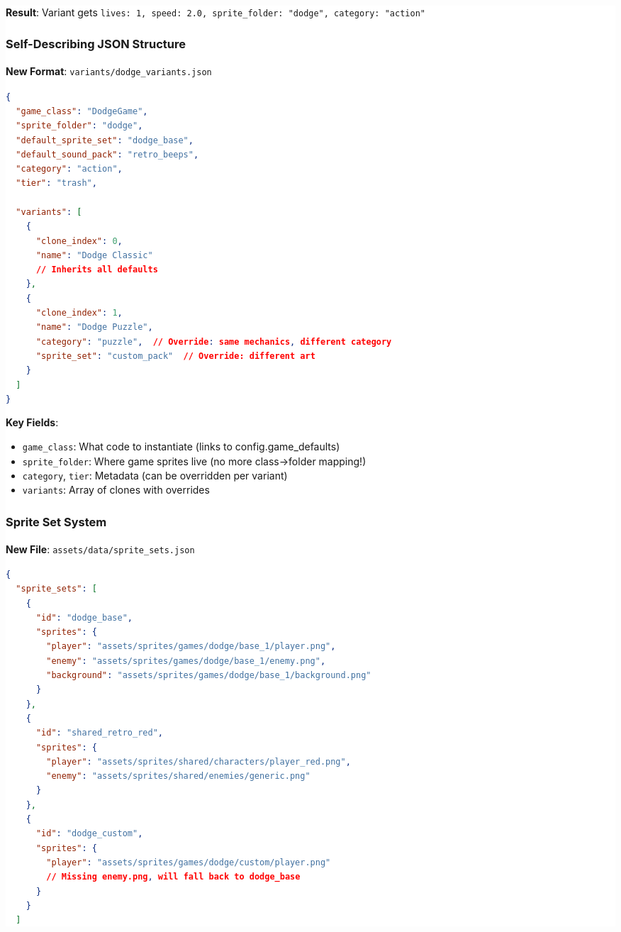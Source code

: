 **Result**: Variant gets `lives: 1, speed: 2.0, sprite_folder: "dodge", category: "action"`

### Self-Describing JSON Structure

**New Format**: `variants/dodge_variants.json`
```json
{
  "game_class": "DodgeGame",
  "sprite_folder": "dodge",
  "default_sprite_set": "dodge_base",
  "default_sound_pack": "retro_beeps",
  "category": "action",
  "tier": "trash",

  "variants": [
    {
      "clone_index": 0,
      "name": "Dodge Classic"
      // Inherits all defaults
    },
    {
      "clone_index": 1,
      "name": "Dodge Puzzle",
      "category": "puzzle",  // Override: same mechanics, different category
      "sprite_set": "custom_pack"  // Override: different art
    }
  ]
}
```

**Key Fields**:
- `game_class`: What code to instantiate (links to config.game_defaults)
- `sprite_folder`: Where game sprites live (no more class→folder mapping!)
- `category`, `tier`: Metadata (can be overridden per variant)
- `variants`: Array of clones with overrides

### Sprite Set System

**New File**: `assets/data/sprite_sets.json`
```json
{
  "sprite_sets": [
    {
      "id": "dodge_base",
      "sprites": {
        "player": "assets/sprites/games/dodge/base_1/player.png",
        "enemy": "assets/sprites/games/dodge/base_1/enemy.png",
        "background": "assets/sprites/games/dodge/base_1/background.png"
      }
    },
    {
      "id": "shared_retro_red",
      "sprites": {
        "player": "assets/sprites/shared/characters/player_red.png",
        "enemy": "assets/sprites/shared/enemies/generic.png"
      }
    },
    {
      "id": "dodge_custom",
      "sprites": {
        "player": "assets/sprites/games/dodge/custom/player.png"
        // Missing enemy.png, will fall back to dodge_base
      }
    }
  ]
```